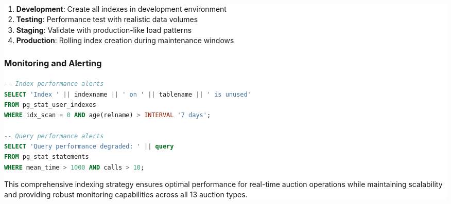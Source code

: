 1. **Development**: Create all indexes in development environment
2. **Testing**: Performance test with realistic data volumes
3. **Staging**: Validate with production-like load patterns
4. **Production**: Rolling index creation during maintenance windows

### Monitoring and Alerting

```sql
-- Index performance alerts
SELECT 'Index ' || indexname || ' on ' || tablename || ' is unused'
FROM pg_stat_user_indexes
WHERE idx_scan = 0 AND age(relname) > INTERVAL '7 days';

-- Query performance alerts
SELECT 'Query performance degraded: ' || query
FROM pg_stat_statements
WHERE mean_time > 1000 AND calls > 10;
```

This comprehensive indexing strategy ensures optimal performance for real-time auction operations while maintaining scalability and providing robust monitoring capabilities across all 13 auction types.